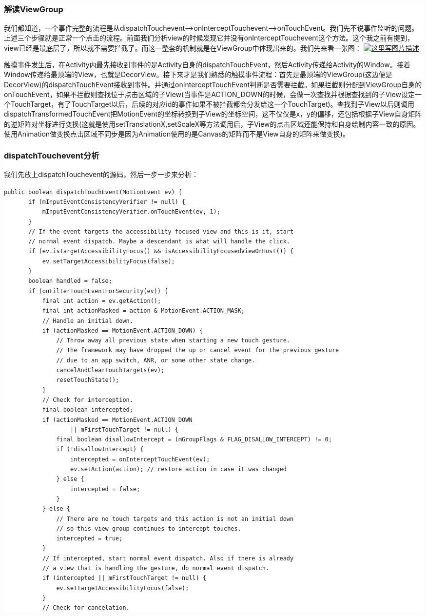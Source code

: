 ### 解读ViewGroup

我们都知道，一个事件完整的流程是从dispatchTouchevent–>onInterceptTouchevent–>onTouchEvent。我们先不说事件监听的问题。上述三个步骤就是正常一个点击的流程。前面我们分析view的时候发现它并没有onInterceptTouchevent这个方法。这个我之前有提到，view已经是最底层了，所以就不需要拦截了。而这一整套的机制就是在ViewGroup中体现出来的。我们先来看一张图：
[![这里写图片描述](https://github.com/LittleFriendsGroup/AndroidSdkSourceAnalysis/raw/master/article/images/viewgroup_touchevent.png)](https://github.com/LittleFriendsGroup/AndroidSdkSourceAnalysis/raw/master/article/images/viewgroup_touchevent.png)

触摸事件发生后，在Activity内最先接收到事件的是Activity自身的dispatchTouchEvent，然后Activity传递给Activity的Window。接着Window传递给最顶端的View，也就是DecorView。接下来才是我们熟悉的触摸事件流程：首先是最顶端的ViewGroup(这边便是DecorView)的dispatchTouchEvent接收到事件。并通过onInterceptTouchEvent判断是否需要拦截。如果拦截则分配到ViewGroup自身的onTouchEvent，如果不拦截则查找位于点击区域的子View(当事件是ACTION_DOWN的时候，会做一次查找并根据查找到的子View设定一个TouchTarget，有了TouchTarget以后，后续的对应id的事件如果不被拦截都会分发给这一个TouchTarget)。查找到子View以后则调用dispatchTransformedTouchEvent把MotionEvent的坐标转换到子View的坐标空间，这不仅仅是x，y的偏移，还包括根据子View自身矩阵的逆矩阵对坐标进行变换(这就是使用setTranslationX,setScaleX等方法调用后，子View的点击区域还能保持和自身绘制内容一致的原因。使用Animation做变换点击区域不同步是因为Animation使用的是Canvas的矩阵而不是View自身的矩阵来做变换)。

### dispatchTouchevent分析

我们先放上dispatchTouchevent的源码，然后一步一步来分析：

```
public boolean dispatchTouchEvent(MotionEvent ev) {
       if (mInputEventConsistencyVerifier != null) {
           mInputEventConsistencyVerifier.onTouchEvent(ev, 1);
       }
       // If the event targets the accessibility focused view and this is it, start
       // normal event dispatch. Maybe a descendant is what will handle the click.
       if (ev.isTargetAccessibilityFocus() && isAccessibilityFocusedViewOrHost()) {
           ev.setTargetAccessibilityFocus(false);
       }
       boolean handled = false;
       if (onFilterTouchEventForSecurity(ev)) {
           final int action = ev.getAction();
           final int actionMasked = action & MotionEvent.ACTION_MASK;
           // Handle an initial down.
           if (actionMasked == MotionEvent.ACTION_DOWN) {
               // Throw away all previous state when starting a new touch gesture.
               // The framework may have dropped the up or cancel event for the previous gesture
               // due to an app switch, ANR, or some other state change.
               cancelAndClearTouchTargets(ev);
               resetTouchState();
           }
           // Check for interception.
           final boolean intercepted;
           if (actionMasked == MotionEvent.ACTION_DOWN
                   || mFirstTouchTarget != null) {
               final boolean disallowIntercept = (mGroupFlags & FLAG_DISALLOW_INTERCEPT) != 0;
               if (!disallowIntercept) {
                   intercepted = onInterceptTouchEvent(ev);
                   ev.setAction(action); // restore action in case it was changed
               } else {
                   intercepted = false;
               }
           } else {
               // There are no touch targets and this action is not an initial down
               // so this view group continues to intercept touches.
               intercepted = true;
           }
           // If intercepted, start normal event dispatch. Also if there is already
           // a view that is handling the gesture, do normal event dispatch.
           if (intercepted || mFirstTouchTarget != null) {
               ev.setTargetAccessibilityFocus(false);
           }
           // Check for cancelation.
```